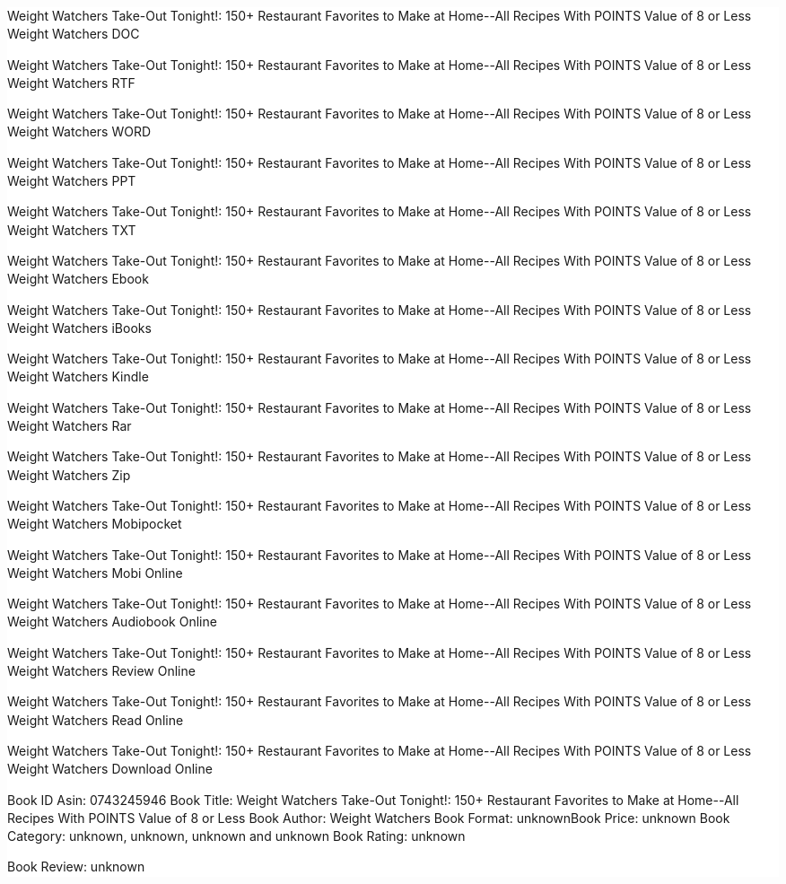 Weight Watchers Take-Out Tonight!: 150+ Restaurant Favorites to Make at Home--All Recipes With POINTS Value of 8 or Less Weight Watchers DOC

Weight Watchers Take-Out Tonight!: 150+ Restaurant Favorites to Make at Home--All Recipes With POINTS Value of 8 or Less Weight Watchers RTF

Weight Watchers Take-Out Tonight!: 150+ Restaurant Favorites to Make at Home--All Recipes With POINTS Value of 8 or Less Weight Watchers WORD

Weight Watchers Take-Out Tonight!: 150+ Restaurant Favorites to Make at Home--All Recipes With POINTS Value of 8 or Less Weight Watchers PPT

Weight Watchers Take-Out Tonight!: 150+ Restaurant Favorites to Make at Home--All Recipes With POINTS Value of 8 or Less Weight Watchers TXT

Weight Watchers Take-Out Tonight!: 150+ Restaurant Favorites to Make at Home--All Recipes With POINTS Value of 8 or Less Weight Watchers Ebook

Weight Watchers Take-Out Tonight!: 150+ Restaurant Favorites to Make at Home--All Recipes With POINTS Value of 8 or Less Weight Watchers iBooks

Weight Watchers Take-Out Tonight!: 150+ Restaurant Favorites to Make at Home--All Recipes With POINTS Value of 8 or Less Weight Watchers Kindle

Weight Watchers Take-Out Tonight!: 150+ Restaurant Favorites to Make at Home--All Recipes With POINTS Value of 8 or Less Weight Watchers Rar

Weight Watchers Take-Out Tonight!: 150+ Restaurant Favorites to Make at Home--All Recipes With POINTS Value of 8 or Less Weight Watchers Zip

Weight Watchers Take-Out Tonight!: 150+ Restaurant Favorites to Make at Home--All Recipes With POINTS Value of 8 or Less Weight Watchers Mobipocket

Weight Watchers Take-Out Tonight!: 150+ Restaurant Favorites to Make at Home--All Recipes With POINTS Value of 8 or Less Weight Watchers Mobi Online

Weight Watchers Take-Out Tonight!: 150+ Restaurant Favorites to Make at Home--All Recipes With POINTS Value of 8 or Less Weight Watchers Audiobook Online

Weight Watchers Take-Out Tonight!: 150+ Restaurant Favorites to Make at Home--All Recipes With POINTS Value of 8 or Less Weight Watchers Review Online

Weight Watchers Take-Out Tonight!: 150+ Restaurant Favorites to Make at Home--All Recipes With POINTS Value of 8 or Less Weight Watchers Read Online

Weight Watchers Take-Out Tonight!: 150+ Restaurant Favorites to Make at Home--All Recipes With POINTS Value of 8 or Less Weight Watchers Download Online

Book ID Asin: 0743245946
Book Title: Weight Watchers Take-Out Tonight!: 150+ Restaurant Favorites to Make at Home--All Recipes With POINTS Value of 8 or Less
Book Author: Weight Watchers
Book Format: unknownBook Price: unknown
Book Category: unknown, unknown, unknown and unknown
Book Rating: unknown

Book Review: unknown
